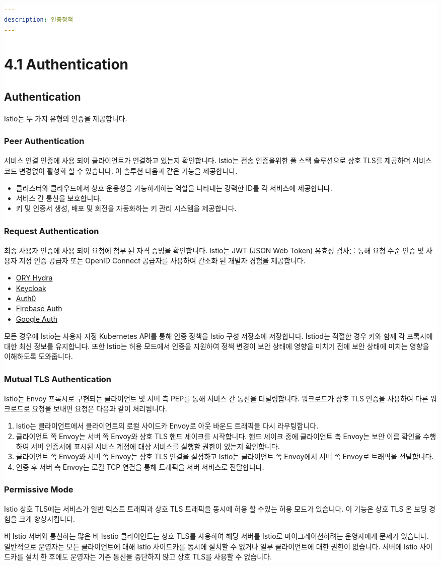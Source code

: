 ```yaml
---
description: 인증정책
---
```


# 4.1 Authentication

## Authentication

Istio는 두 가지 유형의 인증을 제공합니다.

### Peer Authentication

서비스 연결 인증에 사용 되어 클라이언트가 연결하고 있는지 확인합니다. Istio는 전송 인증을위한 풀 스택 솔루션으로 상호 TLS를 제공하며 서비스 코드 변경없이 활성화 할 수 있습니다. 이 솔루션 다음과 같은 기능을 제공합니다.

* 클러스터와 클라우드에서 상호 운용성을 가능하게하는 역할을 나타내는 강력한 ID를 각 서비스에 제공합니다.
* 서비스 간 통신을 보호합니다.
* 키 및 인증서 생성, 배포 및 회전을 자동화하는 키 관리 시스템을 제공합니다.

### Request Authentication

최종 사용자 인증에 사용 되어 요청에 첨부 된 자격 증명을 확인합니다. Istio는 JWT \(JSON Web Token\) 유효성 검사를 통해 요청 수준 인증 및 사용자 지정 인증 공급자 또는 OpenID Connect 공급자를 사용하여 간소화 된 개발자 경험을 제공합니다.

* [ORY Hydra](https://www.ory.sh/)
* [Keycloak](https://www.keycloak.org/)
* [Auth0](https://auth0.com/)
* [Firebase Auth](https://firebase.google.com/docs/auth/)
* [Google Auth](https://developers.google.com/identity/protocols/OpenIDConnect)

모든 경우에 Istio는 사용자 지정 Kubernetes API를 통해 인증 정책을 Istio 구성 저장소에 저장합니다. Istiod는 적절한 경우 키와 함께 각 프록시에 대한 최신 정보를 유지합니다. 또한 Istio는 허용 모드에서 인증을 지원하여 정책 변경이 보안 상태에 영향을 미치기 전에 보안 상태에 미치는 영향을 이해하도록 도와줍니다.

### Mutual TLS Authentication

Istio는 Envoy 프록시로 구현되는 클라이언트 및 서버 측 PEP를 통해 서비스 간 통신을 터널링합니다. 워크로드가 상호 TLS 인증을 사용하여 다른 워크로드로 요청을 보내면 요청은 다음과 같이 처리됩니다.

1. Istio는 클라이언트에서 클라이언트의 로컬 사이드카 Envoy로 아웃 바운드 트래픽을 다시 라우팅합니다.
2. 클라이언트 쪽 Envoy는 서버 쪽 Envoy와 상호 TLS 핸드 셰이크를 시작합니다. 핸드 셰이크 중에 클라이언트 측 Envoy는 보안 이름 확인을 수행하여 서버 인증서에 표시된 서비스 계정에 대상 서비스를 실행할 권한이 있는지 확인합니다.
3. 클라이언트 쪽 Envoy와 서버 쪽 Envoy는 상호 TLS 연결을 설정하고 Istio는 클라이언트 쪽 Envoy에서 서버 쪽 Envoy로 트래픽을 전달합니다.
4. 인증 후 서버 측 Envoy는 로컬 TCP 연결을 통해 트래픽을 서버 서비스로 전달합니다.

### Permissive Mode

Istio 상호 TLS에는 서비스가 일반 텍스트 트래픽과 상호 TLS 트래픽을 동시에 허용 할 수있는 허용 모드가 있습니다. 이 기능은 상호 TLS 온 보딩 경험을 크게 향상시킵니다.

비 Istio 서버와 통신하는 많은 비 Isstio 클라이언트는 상호 TLS를 사용하여 해당 서버를 Istio로 마이그레이션하려는 운영자에게 문제가 있습니다. 일반적으로 운영자는 모든 클라이언트에 대해 Istio 사이드카를 동시에 설치할 수 없거나 일부 클라이언트에 대한 권한이 없습니다. 서버에 Istio 사이드카를 설치 한 후에도 운영자는 기존 통신을 중단하지 않고 상호 TLS를 사용할 수 없습니다.
